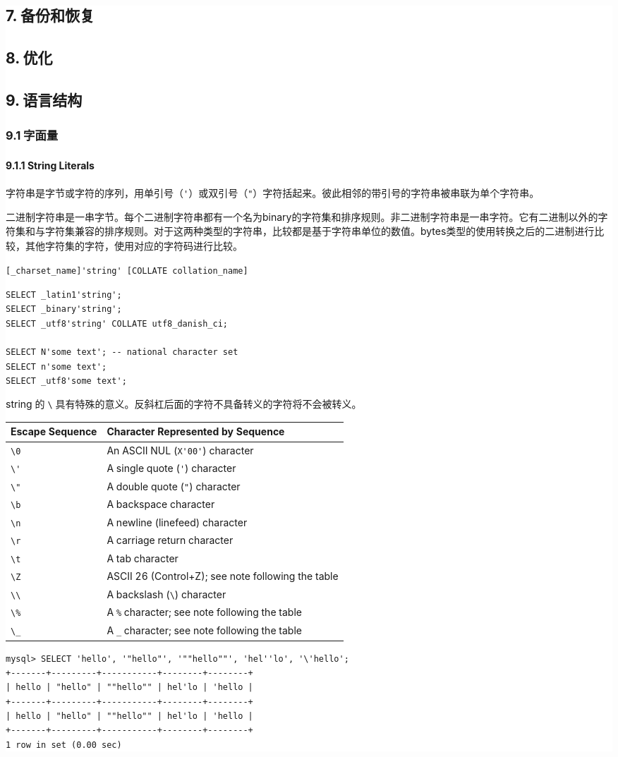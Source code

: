 ## 7. 备份和恢复 ##

## 8. 优化 ##

## 9. 语言结构 ##

### 9.1 字面量 ###

#### 9.1.1 String Literals ####

字符串是字节或字符的序列，用单引号（`'`）或双引号（`"`）字符括起来。彼此相邻的带引号的字符串被串联为单个字符串。

二进制字符串是一串字节。每个二进制字符串都有一个名为binary的字符集和排序规则。非二进制字符串是一串字符。它有二进制以外的字符集和与字符集兼容的排序规则。对于这两种类型的字符串，比较都是基于字符串单位的数值。bytes类型的使用转换之后的二进制进行比较，其他字符集的字符，使用对应的字符码进行比较。

`[_charset_name]'string' [COLLATE collation_name]`

```mysql
SELECT _latin1'string';
SELECT _binary'string';
SELECT _utf8'string' COLLATE utf8_danish_ci;

SELECT N'some text'; -- national character set
SELECT n'some text';
SELECT _utf8'some text';
```

string 的 `\` 具有特殊的意义。反斜杠后面的字符不具备转义的字符将不会被转义。

| Escape Sequence | Character Represented by Sequence                  |
| :-------------- | :------------------------------------------------- |
| `\0`            | An ASCII NUL (`X'00'`) character                   |
| `\'`            | A single quote (`'`) character                     |
| `\"`            | A double quote (`"`) character                     |
| `\b`            | A backspace character                              |
| `\n`            | A newline (linefeed) character                     |
| `\r`            | A carriage return character                        |
| `\t`            | A tab character                                    |
| `\Z`            | ASCII 26 (Control+Z); see note following the table |
| `\\`            | A backslash (`\`) character                        |
| `\%`            | A `%` character; see note following the table      |
| `\_`            | A `_` character; see note following the table      |

```mysql
mysql> SELECT 'hello', '"hello"', '""hello""', 'hel''lo', '\'hello';
+-------+---------+-----------+--------+--------+
| hello | "hello" | ""hello"" | hel'lo | 'hello |
+-------+---------+-----------+--------+--------+
| hello | "hello" | ""hello"" | hel'lo | 'hello |
+-------+---------+-----------+--------+--------+
1 row in set (0.00 sec)
```
